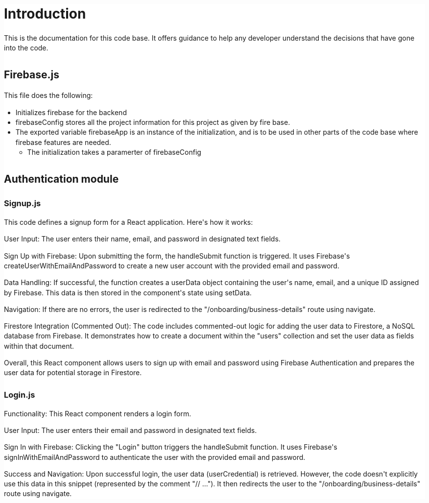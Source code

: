 # Introduction

This is the documentation for this code base. It offers guidance to help any developer understand the decisions that have gone into the code.

## Firebase.js

This file does the following:

- Initializes firebase for the backend
- firebaseConfig stores all the project information for this project as given by fire base.
- The exported variable firebaseApp is an instance of the initialization, and is to be used in other parts of the code base where firebase features are needed.
  - The initialization takes a paramerter of firebaseConfig

## Authentication module

### Signup.js

This code defines a signup form for a React application. Here's how it works:

User Input: The user enters their name, email, and password in designated text fields.

Sign Up with Firebase: Upon submitting the form, the handleSubmit function is triggered. It uses Firebase's createUserWithEmailAndPassword to create a new user account with the provided email and password.

Data Handling: If successful, the function creates a userData object containing the user's name, email, and a unique ID assigned by Firebase. This data is then stored in the component's state using setData.

Navigation: If there are no errors, the user is redirected to the "/onboarding/business-details" route using navigate.

Firestore Integration (Commented Out): The code includes commented-out logic for adding the user data to Firestore, a NoSQL database from Firebase. It demonstrates how to create a document within the "users" collection and set the user data as fields within that document.

Overall, this React component allows users to sign up with email and password using Firebase Authentication and prepares the user data for potential storage in Firestore.

### Login.js

Functionality: This React component renders a login form.

User Input: The user enters their email and password in designated text fields.

Sign In with Firebase: Clicking the "Login" button triggers the handleSubmit function. It uses Firebase's signInWithEmailAndPassword to authenticate the user with the provided email and password.

Success and Navigation: Upon successful login, the user data (userCredential) is retrieved. However, the code doesn't explicitly use this data in this snippet (represented by the comment "// ..."). It then redirects the user to the "/onboarding/business-details" route using navigate.
